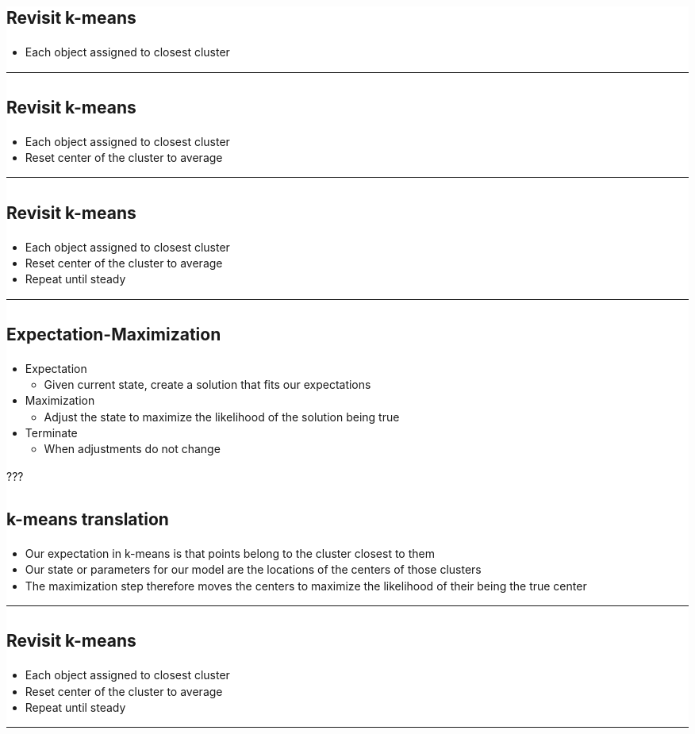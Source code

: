 ## Revisit k-means

  + Each object assigned to closest cluster

---

## Revisit k-means

  + Each object assigned to closest cluster
  + Reset center of the cluster to average

---

## Revisit k-means

  + Each object assigned to closest cluster
  + Reset center of the cluster to average
  + Repeat until steady

---

## Expectation-Maximization

  + Expectation
    + Given current state, create a solution that fits our expectations
  + Maximization
    + Adjust the state to maximize the likelihood of the solution
    being true
  + Terminate
    + When adjustments do not change

???

## k-means translation

  + Our expectation in k-means is that points belong to the cluster closest to
    them
  + Our state or parameters for our model are the locations of the centers of
    those clusters
  + The maximization step therefore moves the centers to maximize the
    likelihood of their being the true center

---

## Revisit k-means

  + Each object assigned to closest cluster
  + Reset center of the cluster to average
  + Repeat until steady

---

